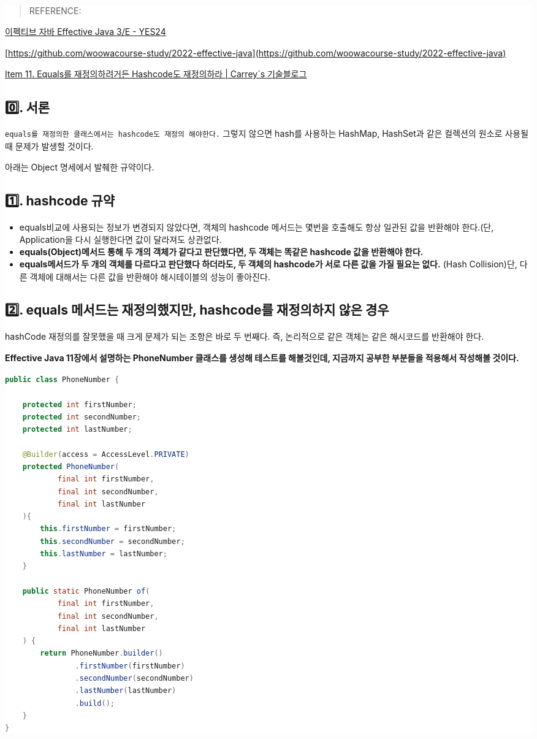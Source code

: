 > REFERENCE:
>

[이펙티브 자바 Effective Java 3/E - YES24](http://www.yes24.com/Product/Goods/65551284)

[https://github.com/woowacourse-study/2022-effective-java](https://github.com/woowacourse-study/2022-effective-java)

[Item 11. Equals를 재정의하려거든 Hashcode도 재정의하라 | Carrey`s 기술블로그](https://jaehun2841.github.io/2019/01/12/effective-java-item11/#좋은-해시-함수-만들기)

## 0️⃣. 서론

`equals를 재정의한 클래스에서는 hashcode도 재정의 해야한다.` 그렇지 않으면 hash를 사용하는 HashMap, HashSet과 같은 컬렉션의 원소로 사용될 때 문제가 발생할 것이다.

아래는 Object 명세에서 발췌한 규약이다.

## 1️⃣. hashcode 규약

- equals비교에 사용되는 정보가 변경되지 않았다면, 객체의 hashcode 메서드는 몇번을 호출해도 항상 일관된 값을 반환해야 한다.(단, Application을 다시 실행한다면 값이 달라져도 상관없다.
- **equals(Object)메서드 통해 두 개의 객체가 같다고 판단했다면, 두 객체는 똑같은 hashcode 값을 반환해야 한다.**
- **equals메서드가 두 개의 객체를 다르다고 판단했다 하더라도, 두 객체의 hashcode가 서로 다른 값을 가질 필요는 없다.** (Hash Collision)단, 다른 객체에 대해서는 다른 값을 반환해야 해시테이블의 성능이 좋아진다.

## 2️⃣. ****equals 메서드는 재정의했지만, hashcode를 재정의하지 않은 경우****

hashCode 재정의를 잘못했을 때 크게 문제가 되는 조항은 바로 두 번째다. 즉, 논리적으로 같은 객체는 같은 해시코드를 반환해야 한다.

**Effective Java 11장에서 설명하는 PhoneNumber 클래스를 생성해 테스트를 해볼것인데, 지금까지 공부한 부분들을 적용해서 작성해볼 것이다.**

```java
public class PhoneNumber {

    protected int firstNumber;
    protected int secondNumber;
    protected int lastNumber;

    @Builder(access = AccessLevel.PRIVATE)
    protected PhoneNumber(
            final int firstNumber,
            final int secondNumber,
            final int lastNumber
    ){
        this.firstNumber = firstNumber;
        this.secondNumber = secondNumber;
        this.lastNumber = lastNumber;
    }

    public static PhoneNumber of(
            final int firstNumber,
            final int secondNumber,
            final int lastNumber
    ) {
        return PhoneNumber.builder()
                .firstNumber(firstNumber)
                .secondNumber(secondNumber)
                .lastNumber(lastNumber)
                .build();
    }
}
```
